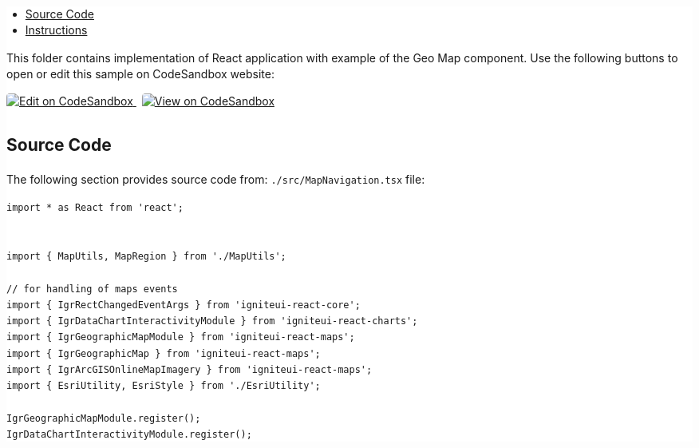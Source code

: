 




- [Source Code](#Source-Code)
- [Instructions](#Instructions)

This folder contains implementation of React application with example of the Geo Map component. Use the following buttons to open or edit this sample on CodeSandbox website:



<html lang="en" xmlns="http://www.w3.org/1999/xhtml">
    <body>
        <a target="_blank" href="https://codesandbox.io/s/github/IgniteUI/igniteui-react-examples/tree/master/samples/maps/geo-map/navigation?fontsize=14&hidenavigation=1&theme=dark&view=preview&file=/src/MapNavigation.tsx" rel="noopener noreferrer">
            <img height="40px" style="border-radius: 0.3rem" alt="Edit on CodeSandbox" src="https://static.infragistics.com/xplatform/images/sandbox/edit.png"/>
        </a>
        <!-- <a target="_blank"
href="https://codesandbox.io/s/github/IgniteUI/igniteui-react-examples/tree/master/samples/maps/geo-map/binding-csv-points?fontsize=14&hidenavigation=1&theme=dark&view=preview">
            <img alt="Edit Sample" src="https://codesandbox.io/static/img/play-codesandbox.svg"/>
        </a> -->
        <a target="_blank" style="margin-left: 0.5rem"
href="https://codesandbox.io/embed/github/IgniteUI/igniteui-react-examples/tree/master/samples/maps/geo-map/navigation?fontsize=14&hidenavigation=1&theme=dark&view=preview&file=/src/MapNavigation.tsx">
            <img height="40px" style="border-radius: 0.3rem" alt="View on CodeSandbox" src="https://static.infragistics.com/xplatform/images/sandbox/view.png"/>
        </a>
        <!-- <a target="_blank"
href="https://codesandbox.io/embed/github/IgniteUI/igniteui-react-examples/tree/master/samples/maps/geo-map/binding-csv-points?fontsize=14&hidenavigation=1&theme=dark&view=preview">
            <img alt="View on CodeSandbox" src="https://static.infragistics.com/xplatform/images/sandbox/view.png"/>
        </a>
https://codesandbox.io/embed/react-treemap-overview-rtb45
https://codesandbox.io/static/img/play-codesandbox.svg
https://codesandbox.io/embed/react-treemap-overview-rtb45?view=browser -->
    </body>
</html>





## Source Code

The following section provides source code from:
`./src/MapNavigation.tsx` file:

```tsx
import * as React from 'react';


import { MapUtils, MapRegion } from './MapUtils';

// for handling of maps events
import { IgrRectChangedEventArgs } from 'igniteui-react-core';
import { IgrDataChartInteractivityModule } from 'igniteui-react-charts';
import { IgrGeographicMapModule } from 'igniteui-react-maps';
import { IgrGeographicMap } from 'igniteui-react-maps';
import { IgrArcGISOnlineMapImagery } from 'igniteui-react-maps';
import { EsriUtility, EsriStyle } from './EsriUtility';

IgrGeographicMapModule.register();
IgrDataChartInteractivityModule.register();
```